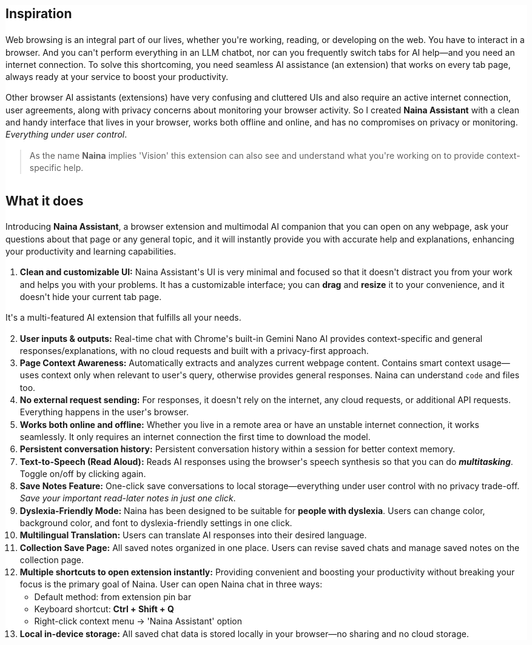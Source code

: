 ## Inspiration

Web browsing is an integral part of our lives, whether you're working, reading, or developing on the web. You have to interact in a browser. And you can't perform everything in an LLM chatbot, nor can you frequently switch tabs for AI help—and you need an internet connection. To solve this shortcoming, you need seamless AI assistance (an extension) that works on every tab page, always ready at your service to boost your productivity.

Other browser AI assistants (extensions) have very confusing and cluttered UIs and also require an active internet connection, user agreements, along with privacy concerns about monitoring your browser activity. So I created **Naina Assistant** with a clean and handy interface that lives in your browser, works both offline and online, and has no compromises on privacy or monitoring. _Everything under user control_.

> As the name **Naina** implies 'Vision' this extension can also see and understand what you're working on to provide context-specific help.

## What it does

Introducing **Naina Assistant**, a browser extension and multimodal AI companion that you can open on any webpage, ask your questions about that page or any general topic, and it will instantly provide you with accurate help and explanations, enhancing your productivity and learning capabilities.

1. **Clean and customizable UI:** Naina Assistant's UI is very minimal and focused so that it doesn't distract you from your work and helps you with your problems. It has a customizable interface; you can **drag** and **resize** it to your convenience, and it doesn't hide your current tab page.

It's a multi-featured AI extension that fulfills all your needs.

2. **User inputs & outputs:** Real-time chat with Chrome's built-in Gemini Nano AI provides context-specific and general responses/explanations, with no cloud requests and built with a privacy-first approach.
3. **Page Context Awareness:** Automatically extracts and analyzes current webpage content. Contains smart context usage—uses context only when relevant to user's query, otherwise provides general responses. Naina can understand `code` and files too.
4. **No external request sending:** For responses, it doesn't rely on the internet, any cloud requests, or additional API requests. Everything happens in the user's browser.
5. **Works both online and offline:** Whether you live in a remote area or have an unstable internet connection, it works seamlessly. It only requires an internet connection the first time to download the model.
6. **Persistent conversation history:** Persistent conversation history within a session for better context memory.
7. **Text-to-Speech (Read Aloud):** Reads AI responses using the browser's speech synthesis so that you can do _**multitasking**_. Toggle on/off by clicking again.
8. **Save Notes Feature:** One-click save conversations to local storage—everything under user control with no privacy trade-off. _Save your important read-later notes in just one click_.
9. **Dyslexia-Friendly Mode:** Naina has been designed to be suitable for **people with dyslexia**. Users can change color, background color, and font to dyslexia-friendly settings in one click.
10. **Multilingual Translation:** Users can translate AI responses into their desired language.
11. **Collection Save Page:** All saved notes organized in one place. Users can revise saved chats and manage saved notes on the collection page.
12. **Multiple shortcuts to open extension instantly:** Providing convenient and boosting your productivity without breaking your focus is the primary goal of Naina. User can open Naina chat in three ways:
    - Default method: from extension pin bar
    - Keyboard shortcut: **Ctrl + Shift + Q**
    - Right-click context menu → 'Naina Assistant' option
13. **Local in-device storage:** All saved chat data is stored locally in your browser—no sharing and no cloud storage.
